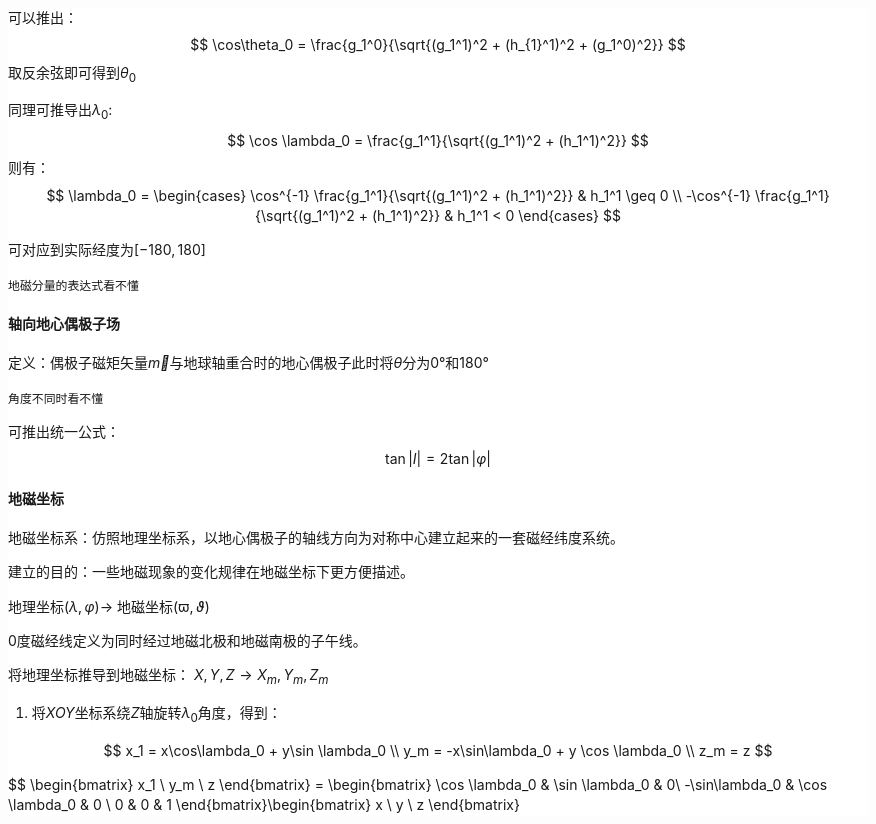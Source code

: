 可以推出：
$$
\cos\theta_0 = \frac{g_1^0}{\sqrt{(g_1^1)^2 + (h_{1}^1)^2 + (g_1^0)^2}}
$$
取反余弦即可得到$\theta_0$

同理可推导出$\lambda_0$:
$$
\cos \lambda_0 = \frac{g_1^1}{\sqrt{(g_1^1)^2 + (h_1^1)^2}}
$$
则有：
$$
\lambda_0 = \begin{cases}
\cos^{-1} \frac{g_1^1}{\sqrt{(g_1^1)^2 + (h_1^1)^2}} & h_1^1 \geq 0 \\
-\cos^{-1} \frac{g_1^1}{\sqrt{(g_1^1)^2 + (h_1^1)^2}} & h_1^1 < 0
\end{cases}
$$

可对应到实际经度为$[-180, 180]$

```
地磁分量的表达式看不懂
```

#### 轴向地心偶极子场
定义：偶极子磁矩矢量$\vec{m}$与地球轴重合时的地心偶极子此时将$\theta$分为0°和180°

```
角度不同时看不懂
```

可推出统一公式：
$$
\tan |I| = 2\tan |\varphi|
$$

#### 地磁坐标
地磁坐标系：仿照地理坐标系，以地心偶极子的轴线方向为对称中心建立起来的一套磁经纬度系统。

建立的目的：一些地磁现象的变化规律在地磁坐标下更方便描述。

地理坐标$(\lambda, \varphi) \rightarrow$ 地磁坐标$(\varpi, \vartheta)$ 

0度磁经线定义为同时经过地磁北极和地磁南极的子午线。

将地理坐标推导到地磁坐标：
$X,Y,Z \rightarrow X_m, Y_m, Z_m$ 

1. 将$XOY$坐标系绕$Z$轴旋转$\lambda_0$角度，得到：

$$
x_1 = x\cos\lambda_0 + y\sin \lambda_0 \\
y_m = -x\sin\lambda_0 + y \cos \lambda_0 \\
z_m = z
$$

$$
\begin{bmatrix}
x_1 \\
y_m \\
z 
\end{bmatrix} = \begin{bmatrix}
\cos \lambda_0 & \sin \lambda_0 & 0\\
-\sin\lambda_0 & \cos \lambda_0 & 0 \\
0 & 0 & 1
\end{bmatrix}\begin{bmatrix}
x \\
y \\
z
\end{bmatrix}